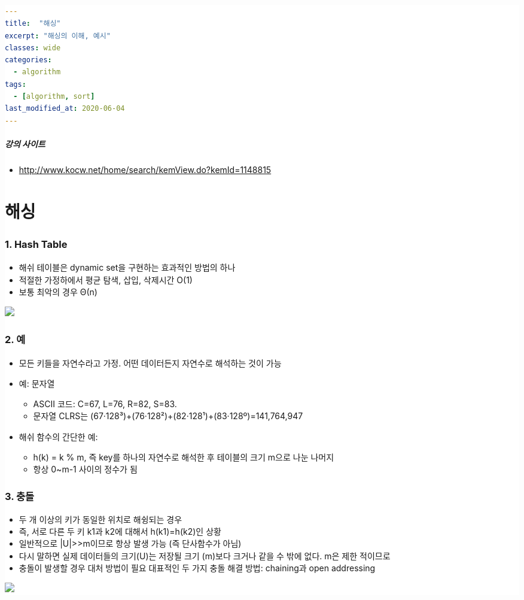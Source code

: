 ```yaml
---
title:  "해싱"
excerpt: "해싱의 이해, 예시"
classes: wide
categories:
  - algorithm
tags:
  - [algorithm, sort]
last_modified_at: 2020-06-04
---
```


##### 강의 사이트

* http://www.kocw.net/home/search/kemView.do?kemId=1148815



# 해싱



### 1. Hash Table

* 해쉬 테이블은 dynamic set을 구현하는 효과적인 방법의 하나
* 적절한 가정하에서 평균 탐색, 삽입, 삭제시간 O(1)
* 보통 최악의 경우 Θ(n)

![]({{site.url}}/assets/images/algo96.PNG)



### 2. 예

* 모든 키들을 자연수라고 가정. 어떤 데이터든지 자연수로 해석하는 것이 가능

* 예: 문자열 
  * ASCII 코드: C=67, L=76, R=82, S=83. 
  * 문자열 CLRS는 (67·128³)+(76·128²)+(82·128¹)+(83·128º)=141,764,947
* 해쉬 함수의 간단한 예:
  * h(k) = k % m, 즉 key를 하나의 자연수로 해석한 후 테이블의 크기 m으로 나눈 나머지
  * 항상 0~m-1 사이의 정수가 됨



### 3. 충돌

* 두 개 이상의 키가 동일한 위치로 해슁되는 경우
* 즉, 서로 다른 두 키  k1과 k2에 대해서 h(k1)=h(k2)인 상황
* 일반적으로 |U|>>m이므로 항상 발생 가능 (즉 단사함수가 아님) 
* 다시 말하면 실제 데이터들의 크기(U)는 저장될 크기 (m)보다 크거나 같을 수 밖에 없다. m은 제한 적이므로 
* 충돌이 발생할 경우 대처 방법이 필요 대표적인 두 가지 충돌 해결 방법: chaining과 open addressing

![]({{site.url}}/assets/images/algo97.PNG)
